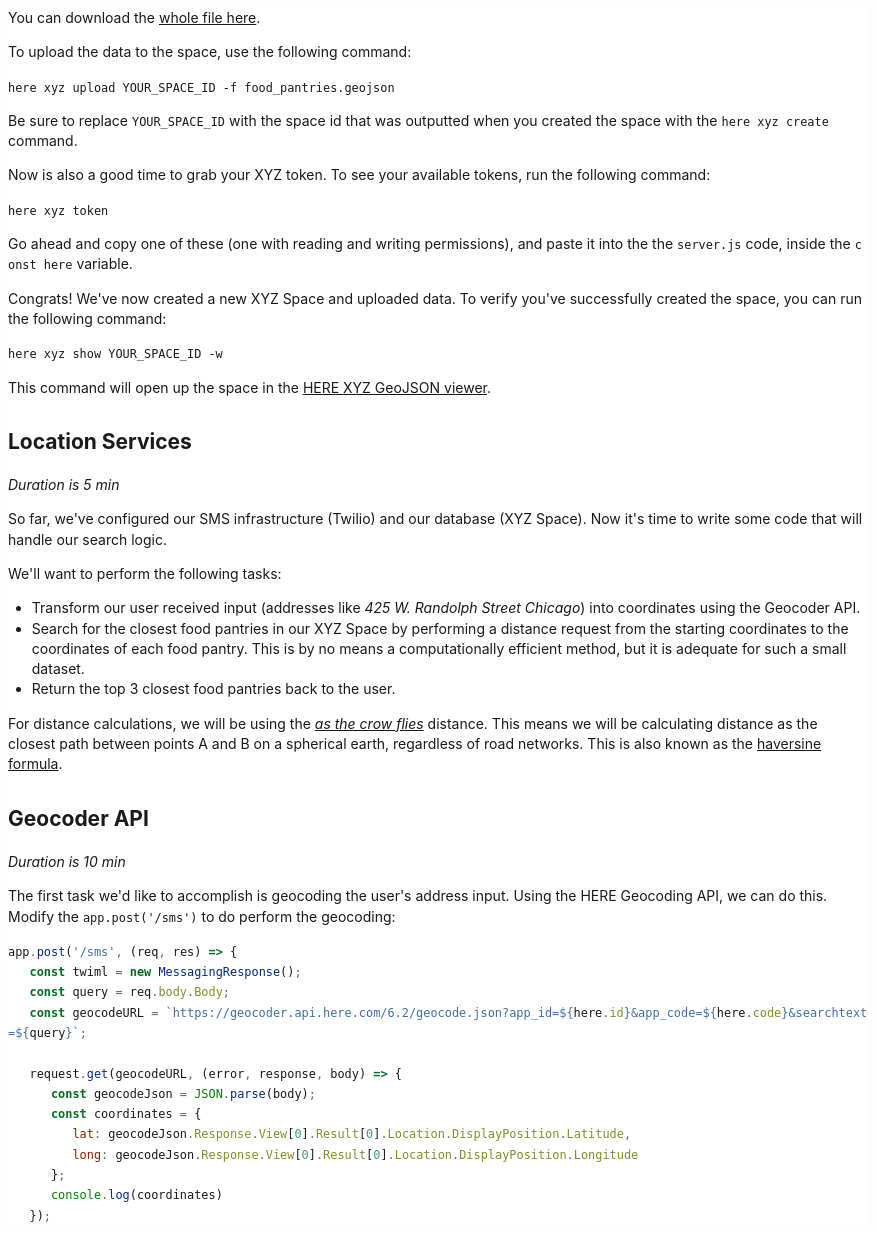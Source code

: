 
You can download the [whole file here](/data/food_pantries.geojson).

To upload the data to the space, use the following command:
```
here xyz upload YOUR_SPACE_ID -f food_pantries.geojson
```
Be sure to replace `YOUR_SPACE_ID` with the space id that was outputted when you created the space with the `here xyz create` command.

Now is also a good time to grab your XYZ token. To see your available tokens, run the following command:
```
here xyz token
```
Go ahead and copy one of these (one with reading and writing permissions), and paste it into the the `server.js` code, inside the `const here` variable.

Congrats! We've now created a new XYZ Space and uploaded data. To verify you've successfully created the space, you can run the following command:
```
here xyz show YOUR_SPACE_ID -w
```
This command will open up the space in the [HERE XYZ GeoJSON viewer](http://geojson.tools/).

## Location Services

*Duration is 5 min*

So far, we've configured our SMS infrastructure (Twilio) and our database (XYZ Space). Now it's time to write some code that will handle our search logic.

We'll want to perform the following tasks:
- Transform our user received input (addresses like *425 W. Randolph Street Chicago*) into coordinates using the Geocoder API.
- Search for the closest food pantries in our XYZ Space by performing a distance request from the starting coordinates to the coordinates of each food pantry. This is by no means a computationally efficient method, but it is adequate for such a small dataset.
- Return the top 3 closest food pantries back to the user.

For distance calculations, we will be using the *[as the crow flies](https://en.wikipedia.org/wiki/As_the_crow_flies)* distance. This means we will be calculating distance as the closest path between points A and B on a spherical earth, regardless of road networks. This is also known as the [haversine formula](https://en.wikipedia.org/wiki/Haversine_formula).

## Geocoder API

*Duration is 10 min*

The first task we'd like to accomplish is geocoding the user's address input. Using the HERE Geocoding API, we can do this.
Modify the `app.post('/sms')` to do perform the geocoding:
```javascript
app.post('/sms', (req, res) => {
   const twiml = new MessagingResponse();
   const query = req.body.Body;
   const geocodeURL = `https://geocoder.api.here.com/6.2/geocode.json?app_id=${here.id}&app_code=${here.code}&searchtext=${query}`;

   request.get(geocodeURL, (error, response, body) => {
      const geocodeJson = JSON.parse(body);
      const coordinates = {
         lat: geocodeJson.Response.View[0].Result[0].Location.DisplayPosition.Latitude,
         long: geocodeJson.Response.View[0].Result[0].Location.DisplayPosition.Longitude
      };
      console.log(coordinates)
   });

```